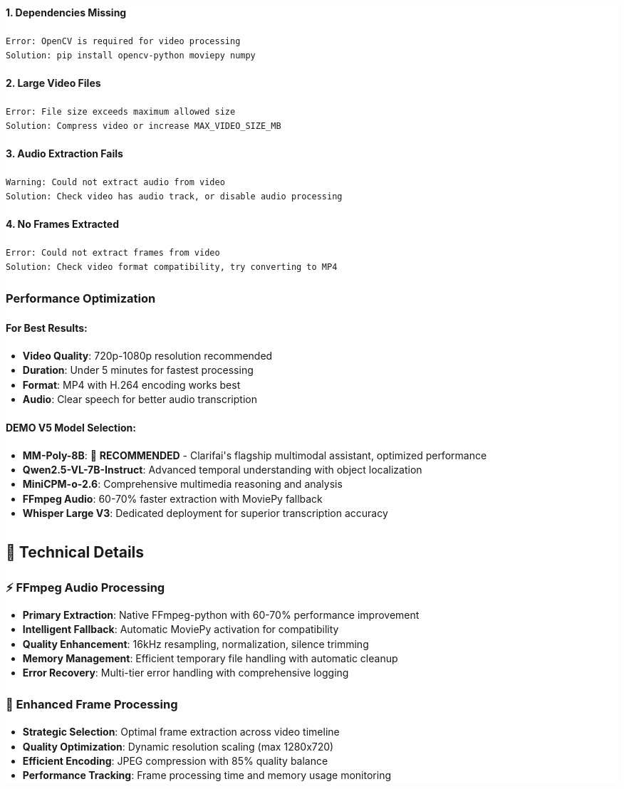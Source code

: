 #### 1. Dependencies Missing
```
Error: OpenCV is required for video processing
Solution: pip install opencv-python moviepy numpy
```

#### 2. Large Video Files
```
Error: File size exceeds maximum allowed size
Solution: Compress video or increase MAX_VIDEO_SIZE_MB
```

#### 3. Audio Extraction Fails
```
Warning: Could not extract audio from video
Solution: Check video has audio track, or disable audio processing
```

#### 4. No Frames Extracted
```
Error: Could not extract frames from video
Solution: Check video format compatibility, try converting to MP4
```

### Performance Optimization

#### For Best Results:
- **Video Quality**: 720p-1080p resolution recommended
- **Duration**: Under 5 minutes for fastest processing
- **Format**: MP4 with H.264 encoding works best
- **Audio**: Clear speech for better audio transcription

#### **DEMO V5 Model Selection:**
- **MM-Poly-8B**: 🌟 **RECOMMENDED** - Clarifai's flagship multimodal assistant, optimized performance
- **Qwen2.5-VL-7B-Instruct**: Advanced temporal understanding with object localization  
- **MiniCPM-o-2.6**: Comprehensive multimedia reasoning and analysis
- **FFmpeg Audio**: 60-70% faster extraction with MoviePy fallback
- **Whisper Large V3**: Dedicated deployment for superior transcription accuracy

## 🔧 **Technical Details**

### **⚡ FFmpeg Audio Processing**
- **Primary Extraction**: Native FFmpeg-python with 60-70% performance improvement
- **Intelligent Fallback**: Automatic MoviePy activation for compatibility
- **Quality Enhancement**: 16kHz resampling, normalization, silence trimming
- **Memory Management**: Efficient temporary file handling with automatic cleanup
- **Error Recovery**: Multi-tier error handling with comprehensive logging

### **🎨 Enhanced Frame Processing**  
- **Strategic Selection**: Optimal frame extraction across video timeline
- **Quality Optimization**: Dynamic resolution scaling (max 1280x720)
- **Efficient Encoding**: JPEG compression with 85% quality balance
- **Performance Tracking**: Frame processing time and memory usage monitoring
